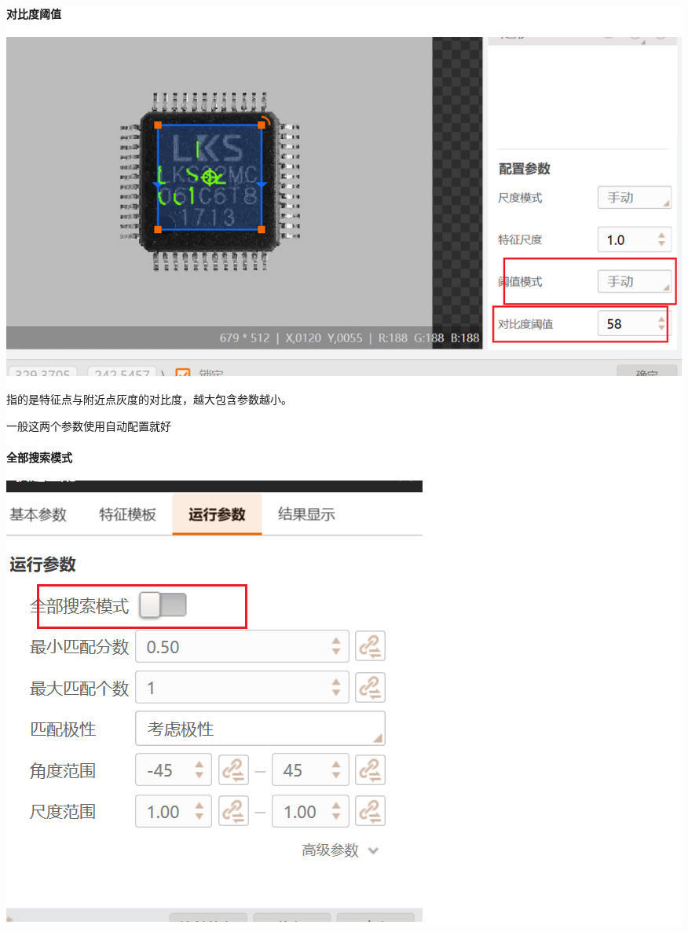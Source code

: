 #### 对比度阈值

![image-20250221143306497](./img/image-20250221143306497.png)

指的是特征点与附近点灰度的对比度，越大包含参数越小。

一般这两个参数使用自动配置就好

#### 全部搜索模式

![image-20250221143641857](./img/image-20250221143641857.png)
